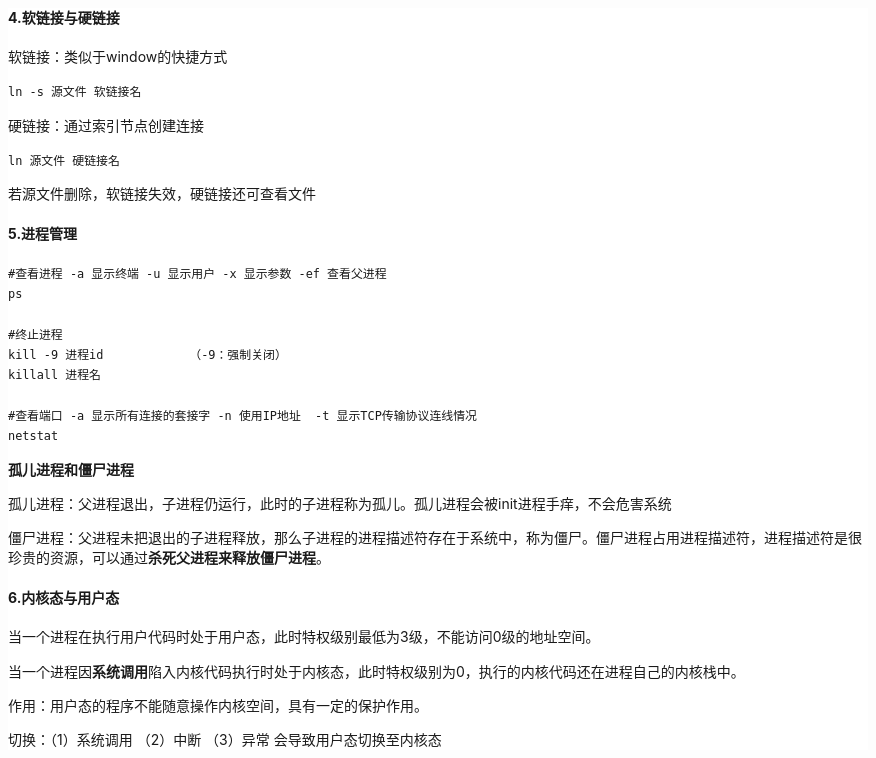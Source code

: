 #### 4.软链接与硬链接

软链接：类似于window的快捷方式

```shell
ln -s 源文件 软链接名
```

硬链接：通过索引节点创建连接

```shell
ln 源文件 硬链接名
```

若源文件删除，软链接失效，硬链接还可查看文件

#### 5.进程管理

```shell
#查看进程 -a 显示终端 -u 显示用户 -x 显示参数 -ef 查看父进程
ps 

#终止进程 
kill -9 进程id 			（-9：强制关闭）
killall 进程名

#查看端口 -a 显示所有连接的套接字 -n 使用IP地址  -t 显示TCP传输协议连线情况
netstat
```

**孤儿进程和僵尸进程**

​	孤儿进程：父进程退出，子进程仍运行，此时的子进程称为孤儿。孤儿进程会被init进程手痒，不会危害系统

​	僵尸进程：父进程未把退出的子进程释放，那么子进程的进程描述符存在于系统中，称为僵尸。僵尸进程占用进程描述符，进程描述符是很珍贵的资源，可以通过**杀死父进程来释放僵尸进程**。

#### 6.内核态与用户态

​	当一个进程在执行用户代码时处于用户态，此时特权级别最低为3级，不能访问0级的地址空间。

​	当一个进程因**系统调用**陷入内核代码执行时处于内核态，此时特权级别为0，执行的内核代码还在进程自己的内核栈中。

作用：用户态的程序不能随意操作内核空间，具有一定的保护作用。

切换：（1）系统调用 （2）中断 （3）异常	会导致用户态切换至内核态



